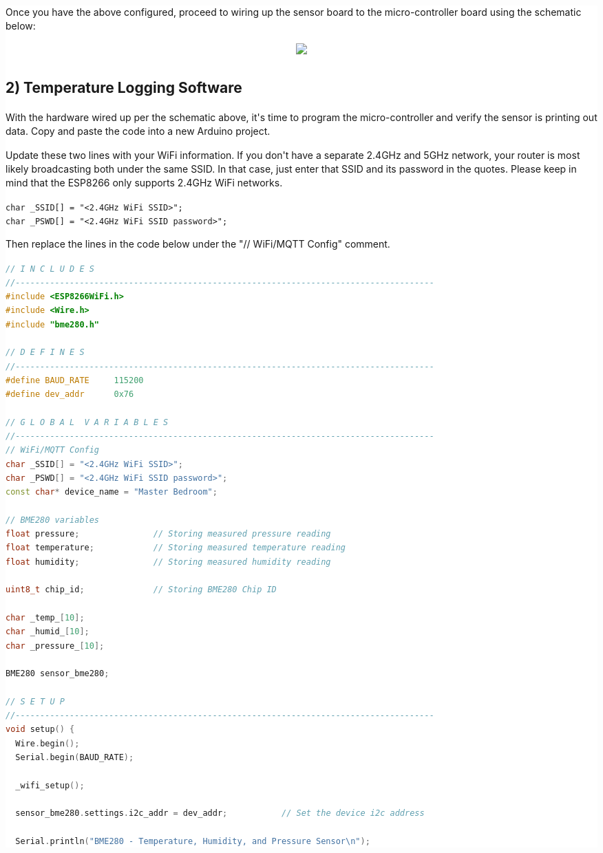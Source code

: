 Once you have the above configured, proceed to wiring up the sensor board to the micro-controller board using the schematic below:

<p align="center">
  <img src="{{ "/images/07_node_red_gsheets/02.webp" | prepend: site.baseurl }}" />
  <br>
</p>

## 2) Temperature Logging Software
With the hardware wired up per the schematic above, it's time to program the micro-controller and verify the sensor is printing out data. Copy and paste the code into a new Arduino project.

Update these two lines with your WiFi information. If you don't have a separate 2.4GHz and 5GHz network, your router is most likely broadcasting both under the same SSID. In that case, just enter that SSID and its password in the quotes. Please keep in mind that the ESP8266 only supports 2.4GHz WiFi networks.

    char _SSID[] = "<2.4GHz WiFi SSID>";
    char _PSWD[] = "<2.4GHz WiFi SSID password>";

Then replace the lines in the code below under the "// WiFi/MQTT Config" comment. 

```cpp
// I N C L U D E S
//-------------------------------------------------------------------------------------
#include <ESP8266WiFi.h>
#include <Wire.h>
#include "bme280.h"

// D E F I N E S
//-------------------------------------------------------------------------------------
#define BAUD_RATE     115200
#define dev_addr      0x76

// G L O B A L  V A R I A B L E S
//-------------------------------------------------------------------------------------
// WiFi/MQTT Config
char _SSID[] = "<2.4GHz WiFi SSID>";
char _PSWD[] = "<2.4GHz WiFi SSID password>";
const char* device_name = "Master Bedroom";

// BME280 variables
float pressure;               // Storing measured pressure reading
float temperature;            // Storing measured temperature reading
float humidity;               // Storing measured humidity reading

uint8_t chip_id;              // Storing BME280 Chip ID

char _temp_[10];
char _humid_[10];
char _pressure_[10];

BME280 sensor_bme280;
 
// S E T U P
//-------------------------------------------------------------------------------------
void setup() {
  Wire.begin();
  Serial.begin(BAUD_RATE);
  
  _wifi_setup();

  sensor_bme280.settings.i2c_addr = dev_addr;           // Set the device i2c address

  Serial.println("BME280 - Temperature, Humidity, and Pressure Sensor\n");
```